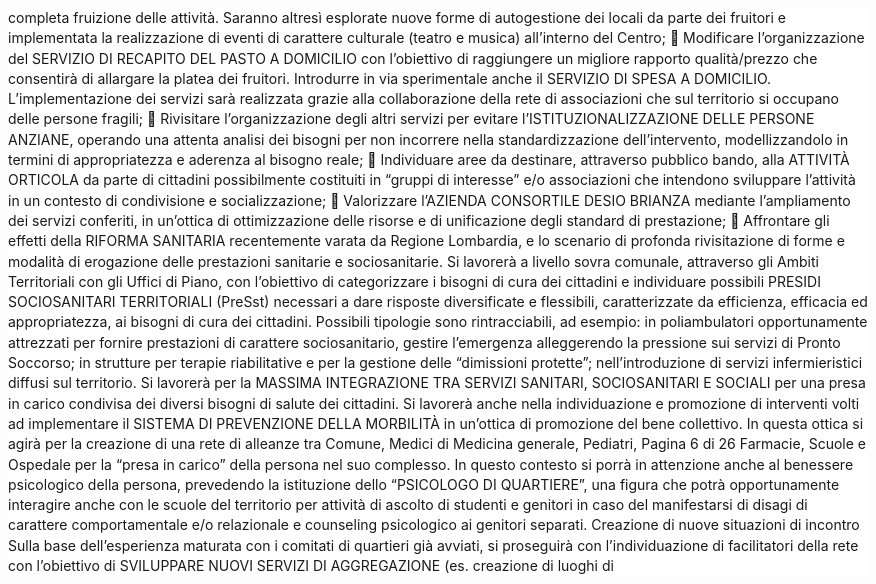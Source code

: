 completa fruizione delle attività. Saranno altresì esplorate nuove forme di autogestione dei locali da parte dei
fruitori e implementata la realizzazione di eventi di carattere culturale (teatro e musica) all’interno del Centro;
 Modificare l’organizzazione del SERVIZIO DI RECAPITO DEL PASTO A DOMICILIO con l’obiettivo di raggiungere
un migliore rapporto qualità/prezzo che consentirà di allargare la platea dei fruitori. Introdurre in via
sperimentale anche il SERVIZIO DI SPESA A DOMICILIO. L’implementazione dei servizi sarà realizzata grazie alla
collaborazione della rete di associazioni che sul territorio si occupano delle persone fragili;
 Rivisitare l’organizzazione degli altri servizi per evitare l’ISTITUZIONALIZZAZIONE DELLE PERSONE ANZIANE,
operando una attenta analisi dei bisogni per non incorrere nella standardizzazione dell’intervento,
modellizzandolo in termini di appropriatezza e aderenza al bisogno reale;
 Individuare aree da destinare, attraverso pubblico bando, alla ATTIVITÀ ORTICOLA da parte di cittadini
possibilmente costituiti in “gruppi di interesse” e/o associazioni che intendono sviluppare l’attività in un contesto
di condivisione e socializzazione;
 Valorizzare l’AZIENDA CONSORTILE DESIO BRIANZA mediante l’ampliamento dei servizi conferiti, in un’ottica di
ottimizzazione delle risorse e di unificazione degli standard di prestazione;
 Affrontare gli effetti della RIFORMA SANITARIA recentemente varata da Regione Lombardia, e lo scenario di
profonda rivisitazione di forme e modalità di erogazione delle prestazioni sanitarie e sociosanitarie. Si lavorerà a
livello sovra comunale, attraverso gli Ambiti Territoriali con gli Uffici di Piano, con l’obiettivo di categorizzare i
bisogni di cura dei cittadini e individuare possibili PRESIDI SOCIOSANITARI TERRITORIALI (PreSst) necessari a
dare risposte diversificate e flessibili, caratterizzate da efficienza, efficacia ed appropriatezza, ai bisogni di cura
dei cittadini. Possibili tipologie sono rintracciabili, ad esempio: in poliambulatori opportunamente attrezzati per
fornire prestazioni di carattere sociosanitario, gestire l’emergenza alleggerendo la pressione sui servizi di Pronto
Soccorso; in strutture per terapie riabilitative e per la gestione delle “dimissioni protette”; nell’introduzione di
servizi infermieristici diffusi sul territorio. Si lavorerà per la MASSIMA INTEGRAZIONE TRA SERVIZI SANITARI,
SOCIOSANITARI E SOCIALI per una presa in carico condivisa dei diversi bisogni di salute dei cittadini. Si lavorerà
anche nella individuazione e promozione di interventi volti ad implementare il SISTEMA DI PREVENZIONE DELLA
MORBILITÀ in un’ottica di promozione del bene collettivo.
In questa ottica si agirà per la creazione di una rete di alleanze tra Comune, Medici di Medicina generale, Pediatri, 
Pagina 6 di 26
Farmacie, Scuole e Ospedale per la “presa in carico” della persona nel suo complesso. In questo contesto si porrà in
attenzione anche al benessere psicologico della persona, prevedendo la istituzione dello “PSICOLOGO DI
QUARTIERE”, una figura che potrà opportunamente interagire anche con le scuole del territorio per attività di
ascolto di studenti e genitori in caso del manifestarsi di disagi di carattere comportamentale e/o relazionale e
counseling psicologico ai genitori separati.
Creazione di nuove
situazioni di incontro
Sulla base dell’esperienza maturata con i comitati di quartieri già avviati, si proseguirà con l’individuazione di
facilitatori della rete con l’obiettivo di SVILUPPARE NUOVI SERVIZI DI AGGREGAZIONE (es. creazione di luoghi di
